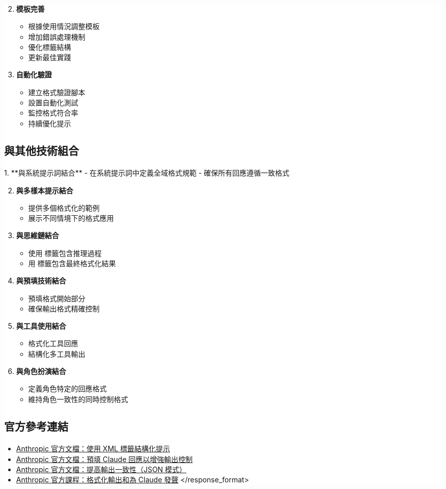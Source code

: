 2. **模板完善**
   - 根據使用情況調整模板
   - 增加錯誤處理機制
   - 優化標籤結構
   - 更新最佳實踐

3. **自動化驗證**
   - 建立格式驗證腳本
   - 設置自動化測試
   - 監控格式符合率
   - 持續優化提示
</iteration>

## 與其他技術組合

<combinations>
1. **與系統提示詞結合**
   - 在系統提示詞中定義全域格式規範
   - 確保所有回應遵循一致格式

2. **與多樣本提示結合**
   - 提供多個格式化的範例
   - 展示不同情境下的格式應用

3. **與思維鏈結合**
   - 使用 <thinking> 標籤包含推理過程
   - 用 <answer> 標籤包含最終格式化結果

4. **與預填技術結合**
   - 預填格式開始部分
   - 確保輸出格式精確控制

5. **與工具使用結合**
   - 格式化工具回應
   - 結構化多工具輸出

6. **與角色扮演結合**
   - 定義角色特定的回應格式
   - 維持角色一致性的同時控制格式
</combinations>

## 官方參考連結

- [Anthropic 官方文檔：使用 XML 標籤結構化提示](https://docs.anthropic.com/en/docs/build-with-claude/prompt-engineering/use-xml-tags)
- [Anthropic 官方文檔：預填 Claude 回應以增強輸出控制](https://docs.anthropic.com/en/docs/build-with-claude/prompt-engineering/prefill-claudes-response)
- [Anthropic 官方文檔：提高輸出一致性（JSON 模式）](https://docs.anthropic.com/en/docs/test-and-evaluate/strengthen-guardrails/increase-consistency)
- [Anthropic 官方課程：格式化輸出和為 Claude 發聲](https://github.com/anthropics/courses/blob/master/prompt_engineering_interactive_tutorial/Anthropic%201P/05_Formatting_Output_and_Speaking_for_Claude.ipynb)
</response_format>